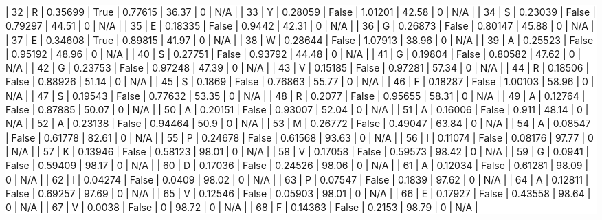 |    32 | R    |         0.35699 | True      |                          0.77615 |                 36.37 |         0     | N/A                          |
|    33 | Y    |         0.28059 | False     |                          1.01201 |                 42.58 |         0     | N/A                          |
|    34 | S    |         0.23039 | False     |                          0.79297 |                 44.51 |         0     | N/A                          |
|    35 | E    |         0.18335 | False     |                          0.9442  |                 42.31 |         0     | N/A                          |
|    36 | G    |         0.26873 | False     |                          0.80147 |                 45.88 |         0     | N/A                          |
|    37 | E    |         0.34608 | True      |                          0.89815 |                 41.97 |         0     | N/A                          |
|    38 | W    |         0.28644 | False     |                          1.07913 |                 38.96 |         0     | N/A                          |
|    39 | A    |         0.25523 | False     |                          0.95192 |                 48.96 |         0     | N/A                          |
|    40 | S    |         0.27751 | False     |                          0.93792 |                 44.48 |         0     | N/A                          |
|    41 | G    |         0.19804 | False     |                          0.80582 |                 47.62 |         0     | N/A                          |
|    42 | G    |         0.23753 | False     |                          0.97248 |                 47.39 |         0     | N/A                          |
|    43 | V    |         0.15185 | False     |                          0.97281 |                 57.34 |         0     | N/A                          |
|    44 | R    |         0.18506 | False     |                          0.88926 |                 51.14 |         0     | N/A                          |
|    45 | S    |         0.1869  | False     |                          0.76863 |                 55.77 |         0     | N/A                          |
|    46 | F    |         0.18287 | False     |                          1.00103 |                 58.96 |         0     | N/A                          |
|    47 | S    |         0.19543 | False     |                          0.77632 |                 53.35 |         0     | N/A                          |
|    48 | R    |         0.2077  | False     |                          0.95655 |                 58.31 |         0     | N/A                          |
|    49 | A    |         0.12764 | False     |                          0.87885 |                 50.07 |         0     | N/A                          |
|    50 | A    |         0.20151 | False     |                          0.93007 |                 52.04 |         0     | N/A                          |
|    51 | A    |         0.16006 | False     |                          0.911   |                 48.14 |         0     | N/A                          |
|    52 | A    |         0.23138 | False     |                          0.94464 |                 50.9  |         0     | N/A                          |
|    53 | M    |         0.26772 | False     |                          0.49047 |                 63.84 |         0     | N/A                          |
|    54 | A    |         0.08547 | False     |                          0.61778 |                 82.61 |         0     | N/A                          |
|    55 | P    |         0.24678 | False     |                          0.61568 |                 93.63 |         0     | N/A                          |
|    56 | I    |         0.11074 | False     |                          0.08176 |                 97.77 |         0     | N/A                          |
|    57 | K    |         0.13946 | False     |                          0.58123 |                 98.01 |         0     | N/A                          |
|    58 | V    |         0.17058 | False     |                          0.59573 |                 98.42 |         0     | N/A                          |
|    59 | G    |         0.0941  | False     |                          0.59409 |                 98.17 |         0     | N/A                          |
|    60 | D    |         0.17036 | False     |                          0.24526 |                 98.06 |         0     | N/A                          |
|    61 | A    |         0.12034 | False     |                          0.61281 |                 98.09 |         0     | N/A                          |
|    62 | I    |         0.04274 | False     |                          0.0409  |                 98.02 |         0     | N/A                          |
|    63 | P    |         0.07547 | False     |                          0.1839  |                 97.62 |         0     | N/A                          |
|    64 | A    |         0.12811 | False     |                          0.69257 |                 97.69 |         0     | N/A                          |
|    65 | V    |         0.12546 | False     |                          0.05903 |                 98.01 |         0     | N/A                          |
|    66 | E    |         0.17927 | False     |                          0.43558 |                 98.64 |         0     | N/A                          |
|    67 | V    |         0.0038  | False     |                          0       |                 98.72 |         0     | N/A                          |
|    68 | F    |         0.14363 | False     |                          0.2153  |                 98.79 |         0     | N/A                          |